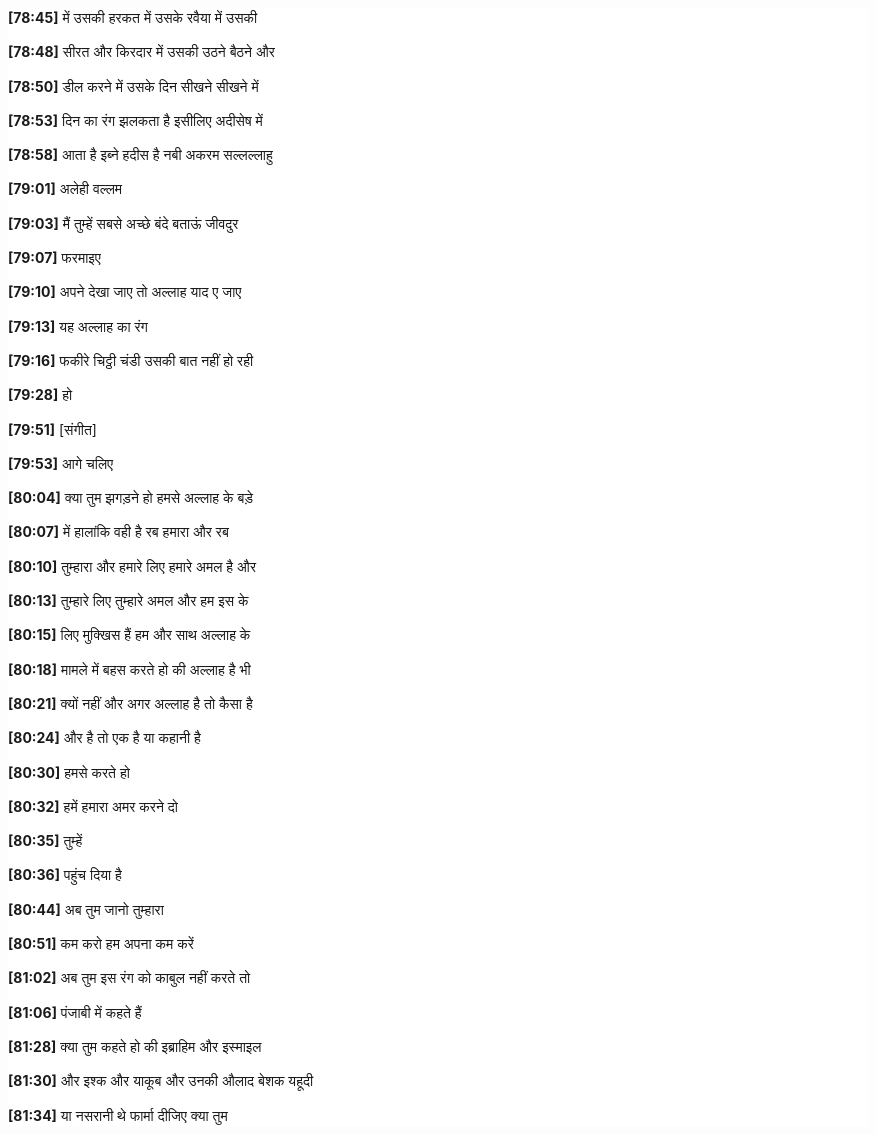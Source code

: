 **[78:45]** में उसकी हरकत में उसके रवैया में उसकी

**[78:48]** सीरत और किरदार में उसकी उठने बैठने और

**[78:50]** डील करने में उसके दिन सीखने सीखने में

**[78:53]** दिन का रंग झलकता है इसीलिए अदीसेष में

**[78:58]** आता है इब्ने हदीस है नबी अकरम सल्लल्लाहु

**[79:01]** अलेही वल्लम

**[79:03]** मैं तुम्हें सबसे अच्छे बंदे बताऊं जीवदुर

**[79:07]** फरमाइए

**[79:10]** अपने देखा जाए तो अल्लाह याद ए जाए

**[79:13]** यह अल्लाह का रंग

**[79:16]** फकीरे चिट्ठी चंडी उसकी बात नहीं हो रही

**[79:28]** हो

**[79:51]** [संगीत]

**[79:53]** आगे चलिए

**[80:04]** क्या तुम झगड़ने हो हमसे अल्लाह के बड़े

**[80:07]** में हालांकि वही है रब हमारा और रब

**[80:10]** तुम्हारा और हमारे लिए हमारे अमल है और

**[80:13]** तुम्हारे लिए तुम्हारे अमल और हम इस के

**[80:15]** लिए मुक्खिस हैं हम और साथ अल्लाह के

**[80:18]** मामले में बहस करते हो की अल्लाह है भी

**[80:21]** क्यों नहीं और अगर अल्लाह है तो कैसा है

**[80:24]** और है तो एक है या कहानी है

**[80:30]** हमसे करते हो

**[80:32]** हमें हमारा अमर करने दो

**[80:35]** तुम्हें

**[80:36]** पहुंच दिया है

**[80:44]** अब तुम जानो तुम्हारा

**[80:51]** कम करो हम अपना कम करें

**[81:02]** अब तुम इस रंग को काबुल नहीं करते तो

**[81:06]** पंजाबी में कहते हैं

**[81:28]** क्या तुम कहते हो की इब्राहिम और इस्माइल

**[81:30]** और इश्क और याकूब और उनकी औलाद बेशक यहूदी

**[81:34]** या नसरानी थे फार्मा दीजिए क्या तुम
